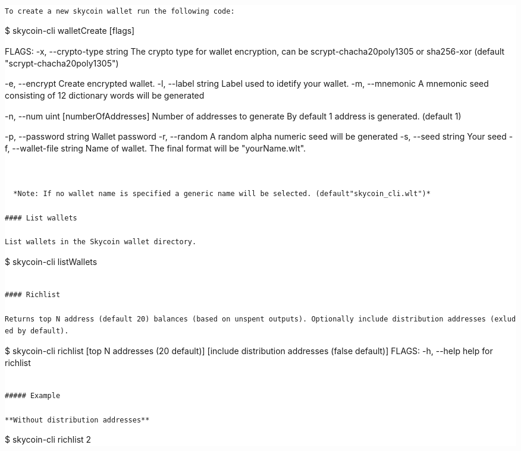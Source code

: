 ```
To create a new skycoin wallet run the following code:

```
$ skycoin-cli walletCreate [flags]
```

```
FLAGS:
  -x, --crypto-type string   The crypto type for wallet encryption, can be scrypt-chacha20poly1305 or sha256-xor (default "scrypt-chacha20poly1305")
  
  -e, --encrypt              Create encrypted wallet.
  -l, --label string         Label used to idetify your wallet.
  -m, --mnemonic             A mnemonic seed consisting of 12 dictionary words will be generated
  
  -n, --num uint             [numberOfAddresses] Number of addresses to generate
                                 By default 1 address is generated. (default 1)
                                 
  -p, --password string      Wallet password
  -r, --random               A random alpha numeric seed will be generated
  -s, --seed string          Your seed
  -f, --wallet-file string   Name of wallet. The final format will be "yourName.wlt".
        
```


  *Note: If no wallet name is specified a generic name will be selected. (default"skycoin_cli.wlt")*

#### List wallets

List wallets in the Skycoin wallet directory.

```
$ skycoin-cli listWallets
```

#### Richlist

Returns top N address (default 20) balances (based on unspent outputs). Optionally include distribution addresses (exluded by default).

```
$ skycoin-cli richlist [top N addresses (20 default)] [include distribution addresses (false default)]
FLAGS:
  -h, --help   help for richlist
```

##### Example

**Without distribution addresses**

```
$ skycoin-cli richlist 2
```

```